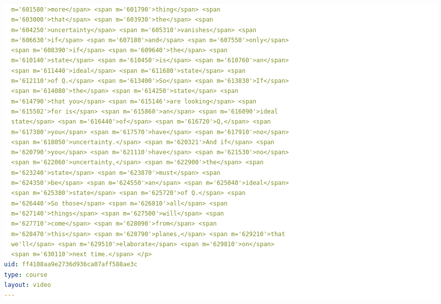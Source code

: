 ```yaml
  m='601580'>more</span> <span m='601790'>thing</span> <span
  m='603000'>that</span> <span m='603930'>the</span> <span
  m='604250'>uncertainty</span> <span m='605310'>vanishes</span> <span
  m='606630'>if</span> <span m='607180'>and</span> <span m='607550'>only</span>
  <span m='608390'>if</span> <span m='609640'>the</span> <span
  m='610140'>state</span> <span m='610450'>is</span> <span m='610760'>an</span>
  <span m='611440'>ideal</span> <span m='611680'>state</span> <span
  m='612110'>of Q.</span> <span m='613400'>So</span> <span m='613830'>If</span>
  <span m='614080'>the</span> <span m='614250'>state</span> <span
  m='614790'>that you</span> <span m='615146'>are looking</span> <span
  m='615502'>for is</span> <span m='615860'>an</span> <span m='616090'>ideal
  state</span> <span m='616440'>of</span> <span m='616720'>Q,</span> <span
  m='617380'>you</span> <span m='617570'>have</span> <span m='617910'>no</span>
  <span m='618050'>uncertainty.</span> <span m='620321'>And if</span> <span
  m='620790'>you</span> <span m='621110'>have</span> <span m='621530'>no</span>
  <span m='622060'>uncertainty,</span> <span m='622900'>the</span> <span
  m='623240'>state</span> <span m='623870'>must</span> <span
  m='624350'>be</span> <span m='624550'>an</span> <span m='625040'>ideal</span>
  <span m='625380'>state</span> <span m='625720'>of Q.</span> <span
  m='626440'>So those</span> <span m='626810'>all</span> <span
  m='627140'>things</span> <span m='627500'>will</span> <span
  m='627710'>come</span> <span m='628090'>from</span> <span
  m='628470'>this</span> <span m='628790'>planes,</span> <span m='629210'>that
  we'll</span> <span m='629510'>elaborate</span> <span m='629810'>on</span>
  <span m='630110'>next time.</span> </p>
uid: ff4108aa9e2736d936ca07aff588ae3c
type: course
layout: video
---
```

